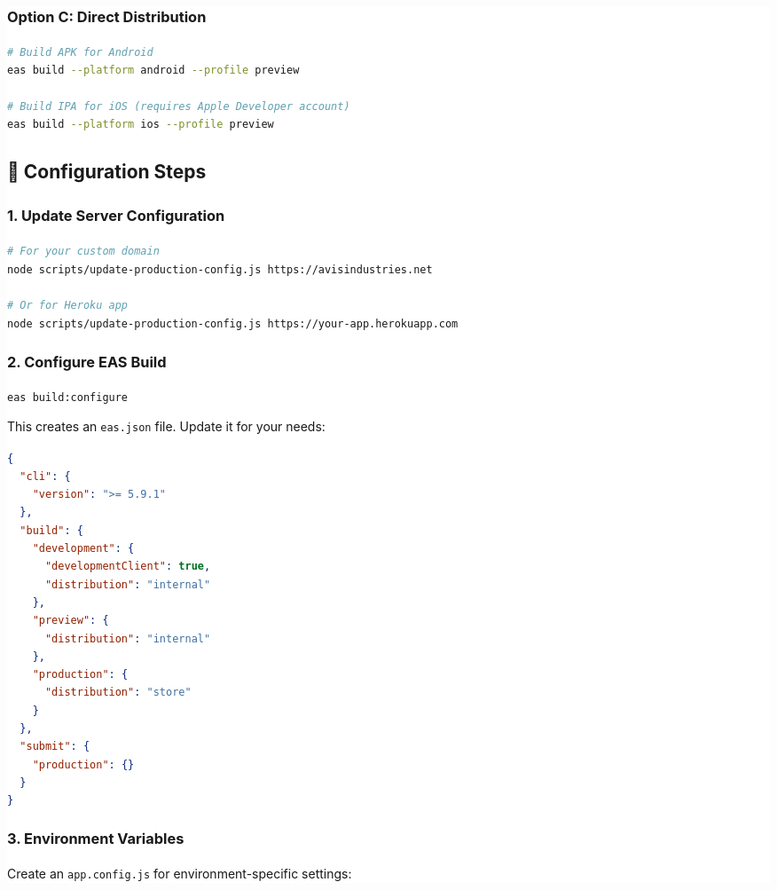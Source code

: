 ### **Option C: Direct Distribution**
```bash
# Build APK for Android
eas build --platform android --profile preview

# Build IPA for iOS (requires Apple Developer account)
eas build --platform ios --profile preview
```

## 🔧 **Configuration Steps**

### **1. Update Server Configuration**
```bash
# For your custom domain
node scripts/update-production-config.js https://avisindustries.net

# Or for Heroku app
node scripts/update-production-config.js https://your-app.herokuapp.com
```

### **2. Configure EAS Build**
```bash
eas build:configure
```

This creates an `eas.json` file. Update it for your needs:

```json
{
  "cli": {
    "version": ">= 5.9.1"
  },
  "build": {
    "development": {
      "developmentClient": true,
      "distribution": "internal"
    },
    "preview": {
      "distribution": "internal"
    },
    "production": {
      "distribution": "store"
    }
  },
  "submit": {
    "production": {}
  }
}
```

### **3. Environment Variables**
Create an `app.config.js` for environment-specific settings:
